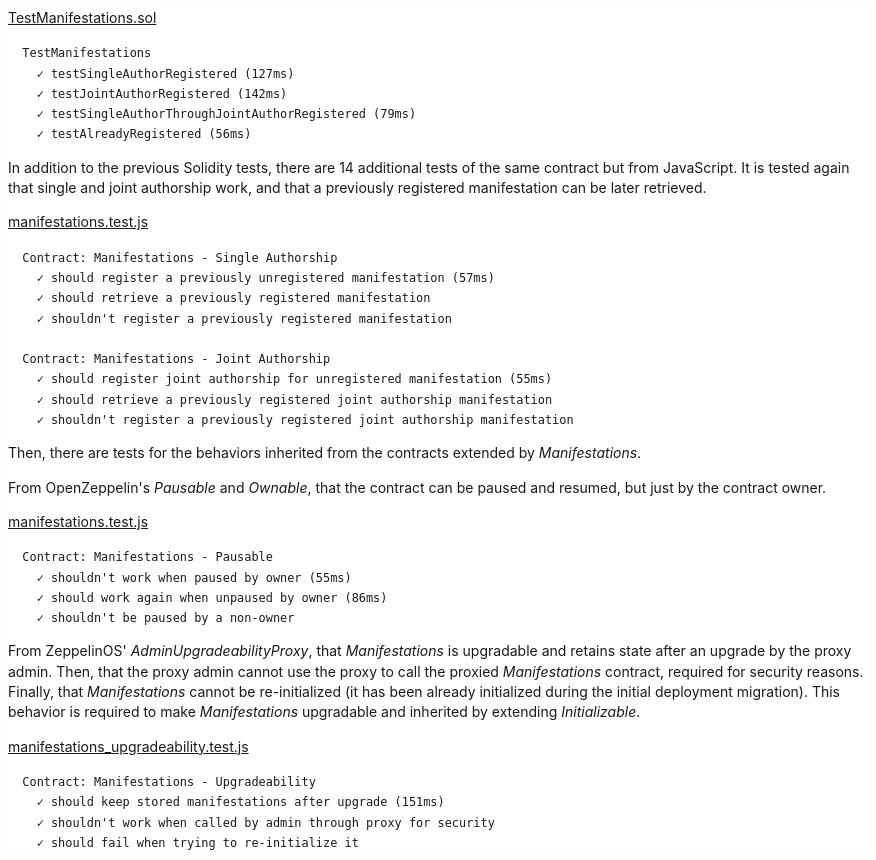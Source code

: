 [TestManifestations.sol](test/TestManifestations.sol)
```
  TestManifestations
    ✓ testSingleAuthorRegistered (127ms)
    ✓ testJointAuthorRegistered (142ms)
    ✓ testSingleAuthorThroughJointAuthorRegistered (79ms)
    ✓ testAlreadyRegistered (56ms)
```

In addition to the previous Solidity tests, there are 14 additional tests of the same contract but from JavaScript.
It is tested again that single and joint authorship work, and that a previously registered manifestation can be later
retrieved.

[manifestations.test.js](test/manifestations.test.js)
```
  Contract: Manifestations - Single Authorship
    ✓ should register a previously unregistered manifestation (57ms)
    ✓ should retrieve a previously registered manifestation
    ✓ shouldn't register a previously registered manifestation

  Contract: Manifestations - Joint Authorship
    ✓ should register joint authorship for unregistered manifestation (55ms)
    ✓ should retrieve a previously registered joint authorship manifestation
    ✓ shouldn't register a previously registered joint authorship manifestation
```

Then, there are tests for the behaviors inherited from the contracts extended by *Manifestations*. 

From OpenZeppelin's *Pausable* and *Ownable*, that the contract can be paused and resumed, but just
by the contract owner.

[manifestations.test.js](test/manifestations_pausable.test.js)
```
  Contract: Manifestations - Pausable
    ✓ shouldn't work when paused by owner (55ms)
    ✓ should work again when unpaused by owner (86ms)
    ✓ shouldn't be paused by a non-owner
```

From ZeppelinOS' *AdminUpgradeabilityProxy*, that *Manifestations* is upgradable and retains state after 
an upgrade by the proxy admin. Then, that the proxy admin cannot use the proxy to call the proxied *Manifestations* 
contract, required for security reasons. Finally, that *Manifestations* cannot be re-initialized 
(it has been already initialized during the initial deployment migration). 
This behavior is required to make *Manifestations* upgradable and inherited by extending *Initializable*.

[manifestations_upgradeability.test.js](test/manifestations_upgradeability.test.js)
```
  Contract: Manifestations - Upgradeability
    ✓ should keep stored manifestations after upgrade (151ms)
    ✓ shouldn't work when called by admin through proxy for security
    ✓ should fail when trying to re-initialize it
```
